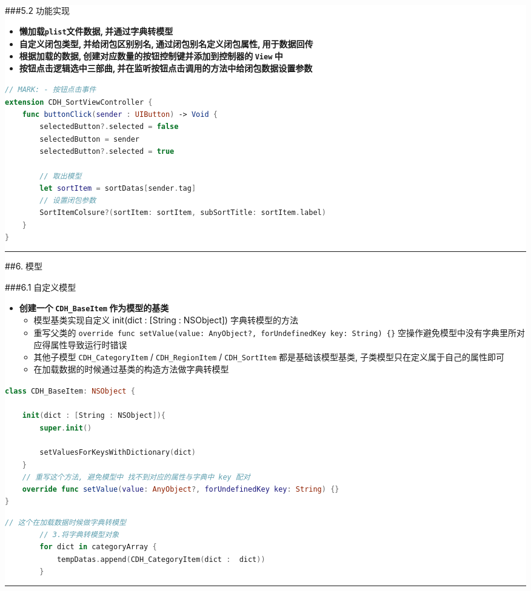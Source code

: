 ###5.2 功能实现
* **懒加载`plist`文件数据, 并通过字典转模型**
* **自定义闭包类型, 并给闭包区别别名, 通过闭包别名定义闭包属性, 用于数据回传**
* **根据加载的数据, 创建对应数量的按钮控制键并添加到控制器的 `View` 中**
* **按钮点击逻辑选中三部曲, 并在监听按钮点击调用的方法中给闭包数据设置参数**

```swift
// MARK: - 按钮点击事件
extension CDH_SortViewController {
    func buttonClick(sender : UIButton) -> Void {
        selectedButton?.selected = false
        selectedButton = sender
        selectedButton?.selected = true
        
        // 取出模型
        let sortItem = sortDatas[sender.tag]
        // 设置闭包参数
        SortItemColsure?(sortItem: sortItem, subSortTitle: sortItem.label)
    }
}
```

---

##6. <a name = "模型"></a>模型

###6.1 自定义模型
* **创建一个 `CDH_BaseItem` 作为模型的基类**
	* 模型基类实现自定义 init(dict : [String : NSObject]) 字典转模型的方法
	* 重写父类的 `override func setValue(value: AnyObject?, forUndefinedKey key: String) {}` 空操作避免模型中没有字典里所对应得属性导致运行时错误
	* 其他子模型 `CDH_CategoryItem` / `CDH_RegionItem` / `CDH_SortItem` 都是基础该模型基类, 子类模型只在定义属于自己的属性即可
	* 在加载数据的时候通过基类的构造方法做字典转模型
	
```swift
class CDH_BaseItem: NSObject {
    
    init(dict : [String : NSObject]){
        super.init()
        
        setValuesForKeysWithDictionary(dict)
    }
    // 重写这个方法, 避免模型中 找不到对应的属性与字典中 key 配对
    override func setValue(value: AnyObject?, forUndefinedKey key: String) {} 
}
```
```swift
// 这个在加载数据时候做字典转模型
        // 3.将字典转模型对象
        for dict in categoryArray {
            tempDatas.append(CDH_CategoryItem(dict :  dict))
        }
```

---
